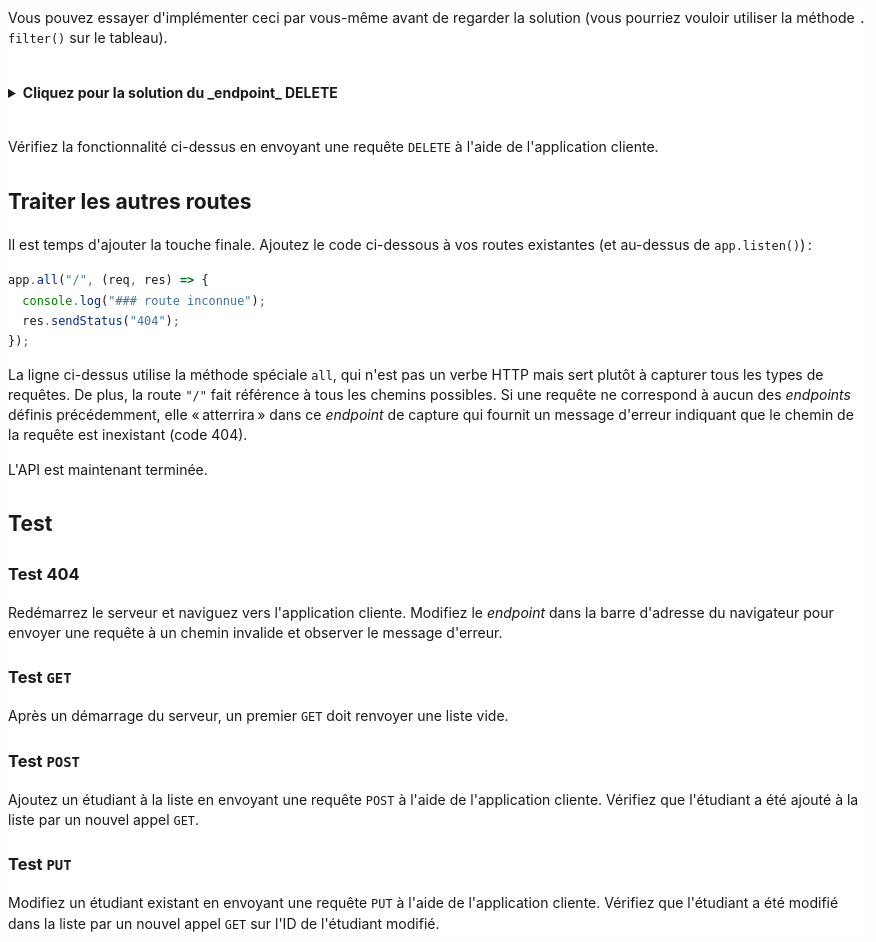 Vous pouvez essayer d'implémenter ceci par vous-même avant de regarder la solution (vous pourriez vouloir utiliser la méthode `.filter()` sur le tableau).

<br>

<details><summary><b>Cliquez pour la solution du _endpoint_ DELETE</b></summary></details>

<br>

Vérifiez la fonctionnalité ci-dessus en envoyant une requête `DELETE` à l'aide de l'application cliente.

## Traiter les autres routes

Il est temps d'ajouter la touche finale. Ajoutez le code ci-dessous à vos routes existantes (et au-dessus de `app.listen()`) :

```js
app.all("/", (req, res) => {
  console.log("### route inconnue");
  res.sendStatus("404");
});
```

La ligne ci-dessus utilise la méthode spéciale `all`, qui n'est pas un verbe HTTP mais sert plutôt à capturer tous les types de requêtes. De plus, la route `"/"` fait référence à tous les chemins possibles. Si une requête ne correspond à aucun des _endpoints_ définis précédemment, elle « atterrira » dans ce _endpoint_ de capture qui fournit un message d'erreur indiquant que le chemin de la requête est inexistant (code 404).

L'API est maintenant terminée.

## Test

### Test 404

Redémarrez le serveur et naviguez vers l'application cliente. Modifiez le _endpoint_ dans la barre d'adresse du navigateur pour envoyer une requête à un chemin invalide et observer le message d'erreur.

### Test `GET`

Après un démarrage du serveur, un premier `GET` doit renvoyer une liste vide.

### Test `POST`

Ajoutez un étudiant à la liste en envoyant une requête `POST` à l'aide de l'application cliente. Vérifiez que l'étudiant a été ajouté à la liste par un nouvel appel `GET`.

### Test `PUT`

Modifiez un étudiant existant en envoyant une requête `PUT` à l'aide de l'application cliente. Vérifiez que l'étudiant a été modifié dans la liste par un nouvel appel `GET` sur l'ID de l'étudiant modifié.
